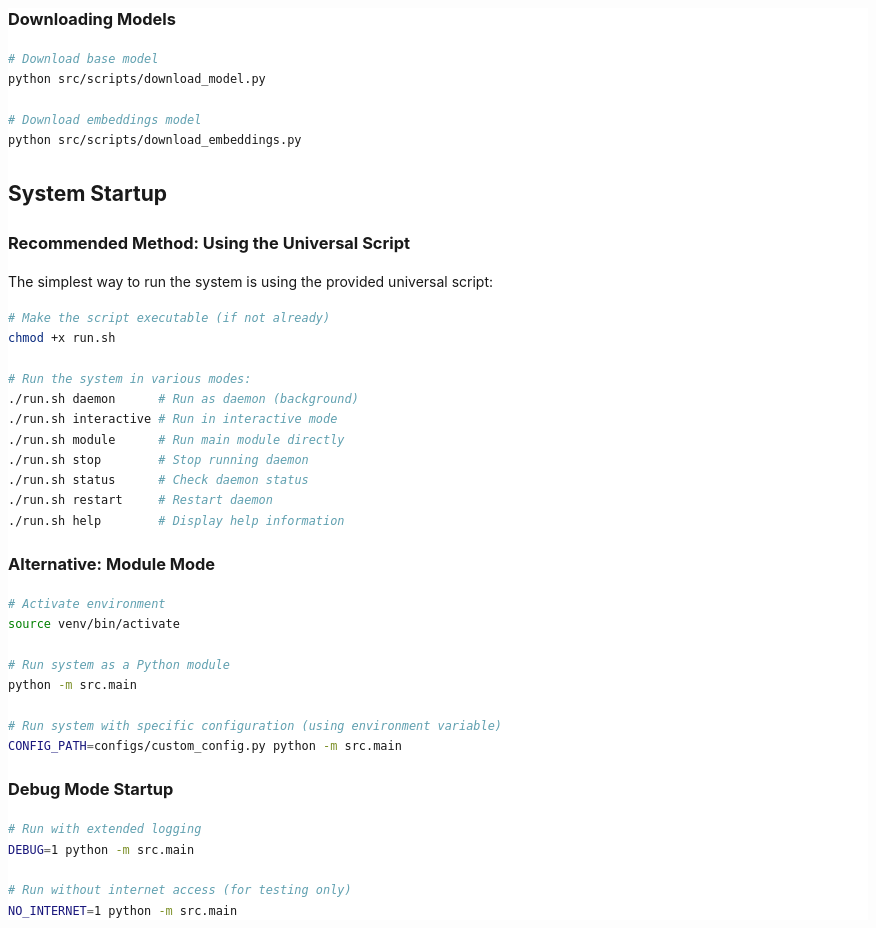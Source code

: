 ### Downloading Models

```bash
# Download base model
python src/scripts/download_model.py

# Download embeddings model
python src/scripts/download_embeddings.py
```

## System Startup

### Recommended Method: Using the Universal Script

The simplest way to run the system is using the provided universal script:

```bash
# Make the script executable (if not already)
chmod +x run.sh

# Run the system in various modes:
./run.sh daemon      # Run as daemon (background)
./run.sh interactive # Run in interactive mode
./run.sh module      # Run main module directly
./run.sh stop        # Stop running daemon
./run.sh status      # Check daemon status
./run.sh restart     # Restart daemon
./run.sh help        # Display help information
```

### Alternative: Module Mode

```bash
# Activate environment
source venv/bin/activate

# Run system as a Python module
python -m src.main

# Run system with specific configuration (using environment variable)
CONFIG_PATH=configs/custom_config.py python -m src.main
```

### Debug Mode Startup

```bash
# Run with extended logging
DEBUG=1 python -m src.main

# Run without internet access (for testing only)
NO_INTERNET=1 python -m src.main
```
